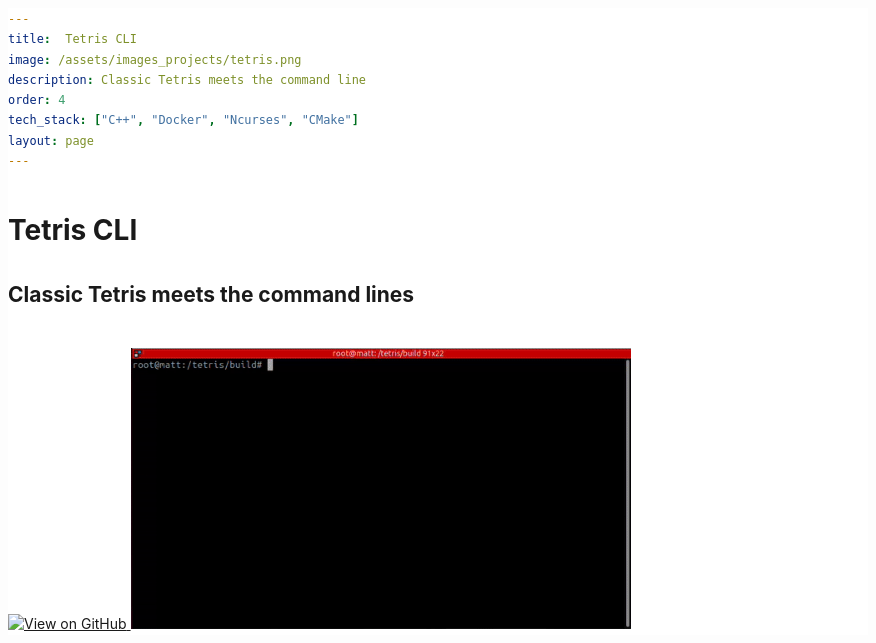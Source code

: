 ```yaml
---
title:  Tetris CLI
image: /assets/images_projects/tetris.png
description: Classic Tetris meets the command line
order: 4
tech_stack: ["C++", "Docker", "Ncurses", "CMake"]
layout: page
---
```


# Tetris CLI
## Classic Tetris meets the command lines

<br>

<a href="https://github.com/mattia-p/tetris" target="_blank">
  <img src="https://img.shields.io/badge/View%20on-GitHub-black?logo=github" alt="View on GitHub">
</a>

<img src="/assets/images_projects/tetris.gif" alt="Description" style="width: 100%; max-width: 500px;">

